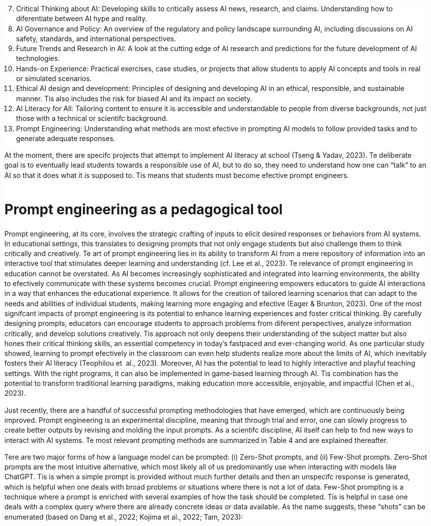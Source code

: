7. Critical Thinking about AI: Developing skills to critically assess AI news, research, and claims. Understanding how to diferentiate between AI hype and reality.   
8. AI Governance and Policy: An overview of the regulatory and policy landscape surrounding AI, including discussions on AI safety, standards, and international perspectives.   
9. Future Trends and Research in AI: A look at the cutting edge of AI research and predictions for the future development of AI technologies.   
10. Hands-on Experience: Practical exercises, case studies, or projects that allow students to apply AI concepts and tools in real or simulated scenarios.   
11. Ethical AI design and development: Principles of designing and developing AI in an ethical, responsible, and sustainable manner. Tis also includes the risk for biased AI and its impact on society.   
12. AI Literacy for All: Tailoring content to ensure it is accessible and understandable to people from diverse backgrounds, not just those with a technical or scientifc background.   
13. Prompt Engineering: Understanding what methods are most efective in prompting AI models to follow provided tasks and to generate adequate responses.

At the moment, there are specifc projects that attempt to implement AI literacy at school (Tseng & Yadav, 2023). Te deliberate goal is to eventually lead students towards a responsible use of AI, but to do so, they need to understand how one can “talk” to an AI so that it does what it is supposed to. Tis means that students must become efective prompt engineers.

# Prompt engineering as a pedagogical tool

Prompt engineering, at its core, involves the strategic crafting of inputs to elicit desired responses or behaviors from AI systems. In educational settings, this translates to designing prompts that not only engage students but also challenge them to think critically and creatively. Te art of prompt engineering lies in its ability to transform AI from a mere repository of information into an interactive tool that stimulates deeper learning and understanding (cf. Lee et al., 2023). Te relevance of prompt engineering in education cannot be overstated. As AI becomes increasingly sophisticated and integrated into learning environments, the ability to efectively communicate with these systems becomes crucial. Prompt engineering empowers educators to guide AI interactions in a way that enhances the educational experience. It allows for the creation of tailored learning scenarios that can adapt to the needs and abilities of individual students, making learning more engaging and efective (Eager & Brunton, 2023). One of the most signifcant impacts of prompt engineering is its potential to enhance learning experiences and foster critical thinking. By carefully designing prompts, educators can encourage students to approach problems from diferent perspectives, analyze information critically, and develop solutions creatively. Tis approach not only deepens their understanding of the subject matter but also hones their critical thinking skills, an essential competency in today’s fastpaced and ever-changing world. As one particular study showed, learning to prompt efectively in the classroom can even help students realize more about the limits of AI, which inevitably fosters their AI literacy (Teophilou et  al., 2023). Moreover, AI has the potential to lead to highly interactive and playful teaching settings. With the right programs, it can also be implemented in game-based learning through AI. Tis combination has the potential to transform traditional learning paradigms, making education more accessible, enjoyable, and impactful (Chen et al., 2023).

Just recently, there are a handful of successful prompting methodologies that have emerged, which are continuously being improved. Prompt engineering is an experimental discipline, meaning that through trial and error, one can slowly progress to create better outputs by revising and molding the input prompts. As a scientifc discipline, AI itself can help to fnd new ways to interact with AI systems. Te most relevant prompting methods are summarized in Table 4 and are explained thereafter.

Tere are two major forms of how a language model can be prompted: (i) Zero-Shot prompts, and (ii) Few-Shot prompts. Zero-Shot prompts are the most intuitive alternative, which most likely all of us predominantly use when interacting with models like ChatGPT. Tis is when a simple prompt is provided without much further details and then an unspecifc response is generated, which is helpful when one deals with broad problems or situations where there is not a lot of data. Few-Shot prompting is a technique where a prompt is enriched with several examples of how the task should be completed. Tis is helpful in case one deals with a complex query where there are already concrete ideas or data available. As the name suggests, these “shots” can be enumerated (based on Dang et al., 2022; Kojima et al., 2022; Tam, 2023):

